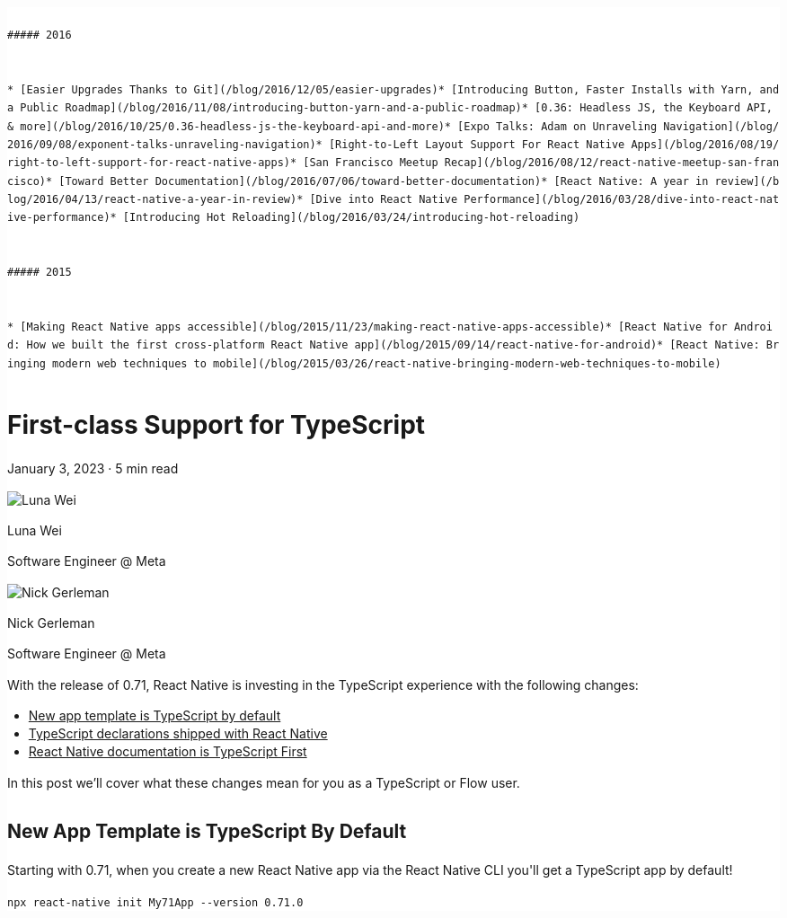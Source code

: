                                                                                                                               ##### 2016

                                                                                                                              * [Easier Upgrades Thanks to Git](/blog/2016/12/05/easier-upgrades)* [Introducing Button, Faster Installs with Yarn, and a Public Roadmap](/blog/2016/11/08/introducing-button-yarn-and-a-public-roadmap)* [0.36: Headless JS, the Keyboard API, & more](/blog/2016/10/25/0.36-headless-js-the-keyboard-api-and-more)* [Expo Talks: Adam on Unraveling Navigation](/blog/2016/09/08/exponent-talks-unraveling-navigation)* [Right-to-Left Layout Support For React Native Apps](/blog/2016/08/19/right-to-left-support-for-react-native-apps)* [San Francisco Meetup Recap](/blog/2016/08/12/react-native-meetup-san-francisco)* [Toward Better Documentation](/blog/2016/07/06/toward-better-documentation)* [React Native: A year in review](/blog/2016/04/13/react-native-a-year-in-review)* [Dive into React Native Performance](/blog/2016/03/28/dive-into-react-native-performance)* [Introducing Hot Reloading](/blog/2016/03/24/introducing-hot-reloading)

                                                                                                                                                ##### 2015

                                                                                                                                                * [Making React Native apps accessible](/blog/2015/11/23/making-react-native-apps-accessible)* [React Native for Android: How we built the first cross-platform React Native app](/blog/2015/09/14/react-native-for-android)* [React Native: Bringing modern web techniques to mobile](/blog/2015/03/26/react-native-bringing-modern-web-techniques-to-mobile)

First-class Support for TypeScript
==================================

January 3, 2023 · 5 min read

![Luna Wei](https://github.com/lunaleaps.png)

Luna Wei

Software Engineer @ Meta

![Nick Gerleman](https://github.com/NickGerleman.png)

Nick Gerleman

Software Engineer @ Meta

With the release of 0.71, React Native is investing in the TypeScript experience with the following changes:

* [New app template is TypeScript by default](/blog/2023/01/03/typescript-first#new-app-template-is-typescript-by-default)
* [TypeScript declarations shipped with React Native](/blog/2023/01/03/typescript-first#declarations-shipped-with-react-native)
* [React Native documentation is TypeScript First](/blog/2023/01/03/typescript-first#documentation-is-typescript-first)

In this post we’ll cover what these changes mean for you as a TypeScript or Flow user.

New App Template is TypeScript By Default[​](#new-app-template-is-typescript-by-default "Direct link to New App Template is TypeScript By Default")
---------------------------------------------------------------------------------------------------------------------------------------------------

Starting with 0.71, when you create a new React Native app via the React Native CLI you'll get a TypeScript app by default!

```
npx react-native init My71App --version 0.71.0  

```
